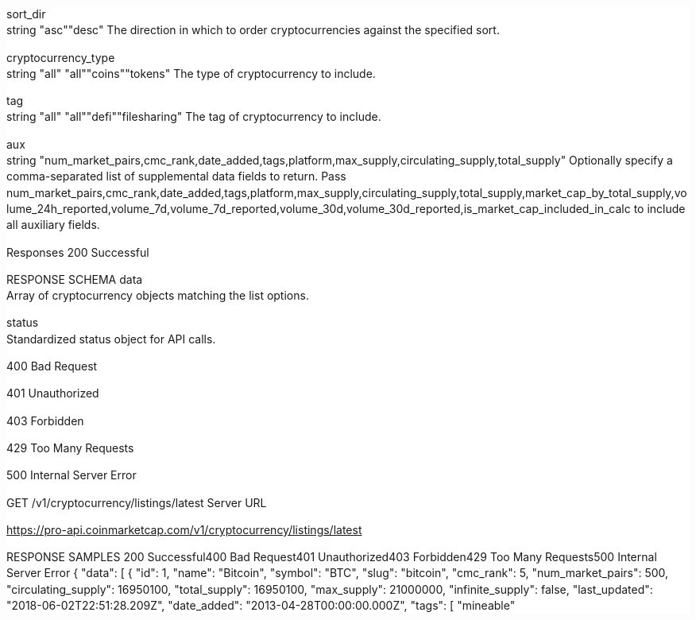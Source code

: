  sort_dir	
string
"asc""desc"
The direction in which to order cryptocurrencies against the specified sort.

 cryptocurrency_type	
string
"all"
"all""coins""tokens"
The type of cryptocurrency to include.

 tag	
string
"all"
"all""defi""filesharing"
The tag of cryptocurrency to include.

 aux	
string
"num_market_pairs,cmc_rank,date_added,tags,platform,max_supply,circulating_supply,total_supply"
Optionally specify a comma-separated list of supplemental data fields to return. Pass num_market_pairs,cmc_rank,date_added,tags,platform,max_supply,circulating_supply,total_supply,market_cap_by_total_supply,volume_24h_reported,volume_7d,volume_7d_reported,volume_30d,volume_30d_reported,is_market_cap_included_in_calc to include all auxiliary fields.

Responses
200 Successful

RESPONSE SCHEMA
 data 	
Array of cryptocurrency objects matching the list options.

 status 	
Standardized status object for API calls.

400 Bad Request

401 Unauthorized

403 Forbidden

429 Too Many Requests

500 Internal Server Error

GET /v1/cryptocurrency/listings/latest
Server URL

https://pro-api.coinmarketcap.com/v1/cryptocurrency/listings/latest

RESPONSE SAMPLES
200 Successful400 Bad Request401 Unauthorized403 Forbidden429 Too Many Requests500 Internal Server Error
{
"data": [
{
"id": 1,
"name": "Bitcoin",
"symbol": "BTC",
"slug": "bitcoin",
"cmc_rank": 5,
"num_market_pairs": 500,
"circulating_supply": 16950100,
"total_supply": 16950100,
"max_supply": 21000000,
"infinite_supply": false,
"last_updated": "2018-06-02T22:51:28.209Z",
"date_added": "2013-04-28T00:00:00.000Z",
"tags": [
"mineable"